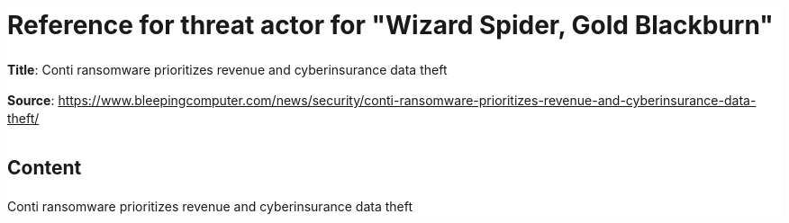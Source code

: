 # Reference for threat actor for "Wizard Spider, Gold Blackburn"

**Title**: Conti ransomware prioritizes revenue and cyberinsurance data theft

**Source**: https://www.bleepingcomputer.com/news/security/conti-ransomware-prioritizes-revenue-and-cyberinsurance-data-theft/

## Content






















Conti ransomware prioritizes revenue and cyberinsurance data theft

















































